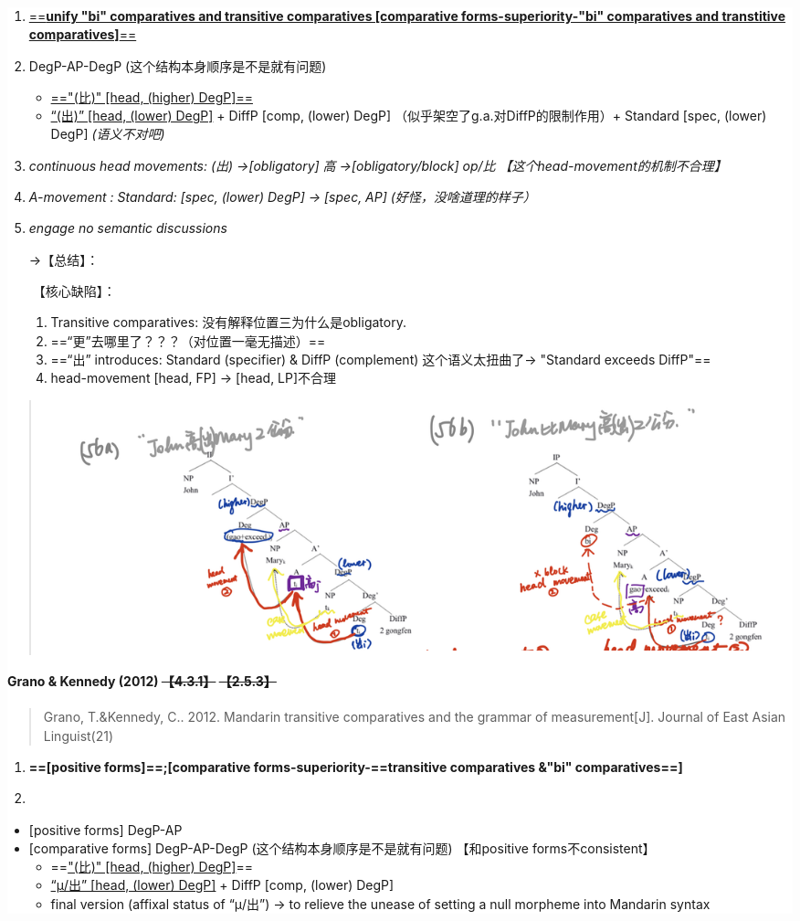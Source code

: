 1. <u>==**unify "bi" comparatives and transitive comparatives [comparative forms-superiority-"bi" comparatives and transtitive comparatives]**==</u>

2. DegP-AP-DegP (这个结构本身顺序是不是就有问题)

   - <u>=="(比)" [head, (higher) DegP]==</u>
   - <u>“(出)” [head, (lower) DegP]</u> + DiffP [comp, (lower) DegP] （似乎架空了g.a.对DiffP的限制作用）+ Standard [spec, (lower) DegP] *(语义不对吧)*

3. *continuous head movements: (出) ->[obligatory] 高 ->[obligatory/block] op/比   【这个head-movement的机制不合理】*

4. *A-movement : Standard: [spec, (lower) DegP] -> [spec, AP] (好怪，没啥道理的样子）*

5. *engage no semantic discussions*  

   ->【总结】：

   ​		【核心缺陷】：

   1. Transitive comparatives: 没有解释位置三为什么是obligatory.    
   2. ==“更”去哪里了？？？（对位置一毫无描述）==      
   3. ==“出” introduces: Standard (specifier) & DiffP (complement) 这个语义太扭曲了-> "Standard exceeds DiffP"==                                          
   4. head-movement [head, FP] -> [head, LP]不合理             

> ![IMG_F9CD4BF61FF8-1](./Resource/IMG_F9CD4BF61FF8-1.jpeg)

#### Grano & Kennedy (2012) ~~【4.3.1】~~ ~~【2.5.3】~~

> Grano, T.&Kennedy, C.. 2012. Mandarin transitive comparatives and the grammar of  measurement[J]. Journal of East Asian Linguist(21)

1. **==[positive forms]==;[comparative forms-superiority-==transitive comparatives &"bi" comparatives==]**

2. 

   - [positive forms] DegP-AP
   - [comparative forms] DegP-AP-DegP (这个结构本身顺序是不是就有问题) 【和positive forms不consistent】
     - ==<u>"(比)" [head, (higher) DegP]</u>==
     - <u>“μ/出” [head, (lower) DegP]</u> + DiffP [comp, (lower) DegP] 
     - final version (affixal status of “μ/出”) -> to relieve the unease of setting a null morpheme into Mandarin syntax
